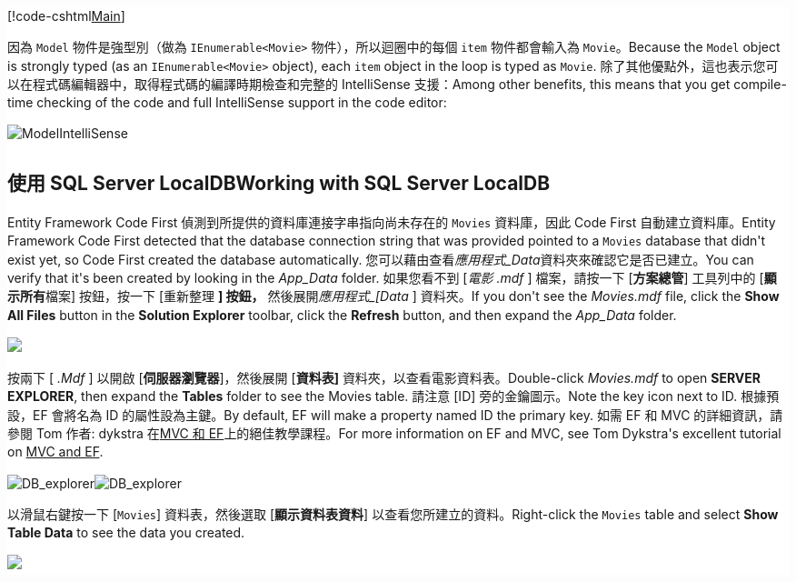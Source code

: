 [!code-cshtml[Main](accessing-your-models-data-from-a-controller/samples/sample9.cshtml?highlight=1,4,7,10,13,16,19-21)]

<span data-ttu-id="c2b9d-164">因為 `Model` 物件是強型別（做為 `IEnumerable<Movie>` 物件），所以迴圈中的每個 `item` 物件都會輸入為 `Movie`。</span><span class="sxs-lookup"><span data-stu-id="c2b9d-164">Because the `Model` object is strongly typed (as an `IEnumerable<Movie>` object), each `item` object in the loop is typed as `Movie`.</span></span> <span data-ttu-id="c2b9d-165">除了其他優點外，這也表示您可以在程式碼編輯器中，取得程式碼的編譯時期檢查和完整的 IntelliSense 支援：</span><span class="sxs-lookup"><span data-stu-id="c2b9d-165">Among other benefits, this means that you get compile-time checking of the code and full IntelliSense support in the code editor:</span></span>

![ModelIntelliSense](accessing-your-models-data-from-a-controller/_static/image8.png)

## <a name="working-with-sql-server-localdb"></a><span data-ttu-id="c2b9d-167">使用 SQL Server LocalDB</span><span class="sxs-lookup"><span data-stu-id="c2b9d-167">Working with SQL Server LocalDB</span></span>

<span data-ttu-id="c2b9d-168">Entity Framework Code First 偵測到所提供的資料庫連接字串指向尚未存在的 `Movies` 資料庫，因此 Code First 自動建立資料庫。</span><span class="sxs-lookup"><span data-stu-id="c2b9d-168">Entity Framework Code First detected that the database connection string that was provided pointed to a `Movies` database that didn't exist yet, so Code First created the database automatically.</span></span> <span data-ttu-id="c2b9d-169">您可以藉由查看*應用程式\_Data*資料夾來確認它是否已建立。</span><span class="sxs-lookup"><span data-stu-id="c2b9d-169">You can verify that it's been created by looking in the *App\_Data* folder.</span></span> <span data-ttu-id="c2b9d-170">如果您看不到 [*電影 .mdf* ] 檔案，請按一下 [**方案總管**] 工具列中的 [**顯示所有**檔案] 按鈕，按一下 [重新整理 **] 按鈕，** 然後展開*應用程式\_[Data* ] 資料夾。</span><span class="sxs-lookup"><span data-stu-id="c2b9d-170">If you don't see the *Movies.mdf* file, click the **Show All Files** button in the **Solution Explorer** toolbar, click the **Refresh** button, and then expand the *App\_Data* folder.</span></span>

![](accessing-your-models-data-from-a-controller/_static/image9.png)

<span data-ttu-id="c2b9d-171">按兩下 [ *.Mdf* ] 以開啟 [**伺服器瀏覽器**]，然後展開 [**資料表]** 資料夾，以查看電影資料表。</span><span class="sxs-lookup"><span data-stu-id="c2b9d-171">Double-click *Movies.mdf* to open **SERVER EXPLORER**, then expand the **Tables** folder to see the Movies table.</span></span> <span data-ttu-id="c2b9d-172">請注意 [ID] 旁的金鑰圖示。</span><span class="sxs-lookup"><span data-stu-id="c2b9d-172">Note the key icon next to ID.</span></span> <span data-ttu-id="c2b9d-173">根據預設，EF 會將名為 ID 的屬性設為主鍵。</span><span class="sxs-lookup"><span data-stu-id="c2b9d-173">By default, EF will make a property named ID the primary key.</span></span> <span data-ttu-id="c2b9d-174">如需 EF 和 MVC 的詳細資訊，請參閱 Tom 作者: dykstra 在[MVC 和 EF](../getting-started-with-ef-using-mvc/creating-an-entity-framework-data-model-for-an-asp-net-mvc-application.md)上的絕佳教學課程。</span><span class="sxs-lookup"><span data-stu-id="c2b9d-174">For more information on EF and MVC, see Tom Dykstra's excellent tutorial on [MVC and EF](../getting-started-with-ef-using-mvc/creating-an-entity-framework-data-model-for-an-asp-net-mvc-application.md).</span></span>

<span data-ttu-id="c2b9d-175">![DB_explorer](accessing-your-models-data-from-a-controller/_static/image10.png "DB_explorer")</span><span class="sxs-lookup"><span data-stu-id="c2b9d-175">![DB_explorer](accessing-your-models-data-from-a-controller/_static/image10.png "DB_explorer")</span></span>

<span data-ttu-id="c2b9d-176">以滑鼠右鍵按一下 [`Movies`] 資料表，然後選取 [**顯示資料表資料**] 以查看您所建立的資料。</span><span class="sxs-lookup"><span data-stu-id="c2b9d-176">Right-click the `Movies` table and select **Show Table Data** to see the data you created.</span></span>

![](accessing-your-models-data-from-a-controller/_static/image11.png) 
